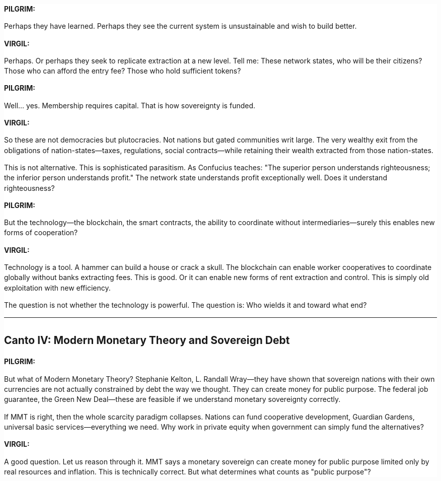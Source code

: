 **PILGRIM:**

Perhaps they have learned. Perhaps they see the current system is unsustainable and wish to build better.

**VIRGIL:**

Perhaps. Or perhaps they seek to replicate extraction at a new level. Tell me: These network states, who will be their citizens? Those who can afford the entry fee? Those who hold sufficient tokens?

**PILGRIM:**

Well... yes. Membership requires capital. That is how sovereignty is funded.

**VIRGIL:**

So these are not democracies but plutocracies. Not nations but gated communities writ large. The very wealthy exit from the obligations of nation-states—taxes, regulations, social contracts—while retaining their wealth extracted from those nation-states.

This is not alternative. This is sophisticated parasitism. As Confucius teaches: "The superior person understands righteousness; the inferior person understands profit." The network state understands profit exceptionally well. Does it understand righteousness?

**PILGRIM:**

But the technology—the blockchain, the smart contracts, the ability to coordinate without intermediaries—surely this enables new forms of cooperation?

**VIRGIL:**

Technology is a tool. A hammer can build a house or crack a skull. The blockchain can enable worker cooperatives to coordinate globally without banks extracting fees. This is good. Or it can enable new forms of rent extraction and control. This is simply old exploitation with new efficiency.

The question is not whether the technology is powerful. The question is: Who wields it and toward what end?

---

## Canto IV: Modern Monetary Theory and Sovereign Debt

**PILGRIM:**

But what of Modern Monetary Theory? Stephanie Kelton, L. Randall Wray—they have shown that sovereign nations with their own currencies are not actually constrained by debt the way we thought. They can create money for public purpose. The federal job guarantee, the Green New Deal—these are feasible if we understand monetary sovereignty correctly.

If MMT is right, then the whole scarcity paradigm collapses. Nations can fund cooperative development, Guardian Gardens, universal basic services—everything we need. Why work in private equity when government can simply fund the alternatives?

**VIRGIL:**

A good question. Let us reason through it. MMT says a monetary sovereign can create money for public purpose limited only by real resources and inflation. This is technically correct. But what determines what counts as "public purpose"?
